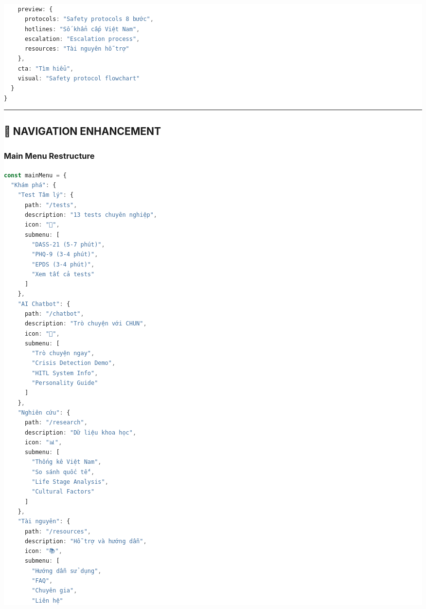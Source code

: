 ```typescript
    preview: {
      protocols: "Safety protocols 8 bước",
      hotlines: "Số khẩn cấp Việt Nam",
      escalation: "Escalation process",
      resources: "Tài nguyên hỗ trợ"
    },
    cta: "Tìm hiểu",
    visual: "Safety protocol flowchart"
  }
}
```

---

## 🧭 **NAVIGATION ENHANCEMENT**

### **Main Menu Restructure**
```typescript
const mainMenu = {
  "Khám phá": {
    "Test Tâm lý": {
      path: "/tests",
      description: "13 tests chuyên nghiệp",
      icon: "🧠",
      submenu: [
        "DASS-21 (5-7 phút)",
        "PHQ-9 (3-4 phút)",
        "EPDS (3-4 phút)",
        "Xem tất cả tests"
      ]
    },
    "AI Chatbot": {
      path: "/chatbot",
      description: "Trò chuyện với CHUN",
      icon: "🤖",
      submenu: [
        "Trò chuyện ngay",
        "Crisis Detection Demo",
        "HITL System Info",
        "Personality Guide"
      ]
    },
    "Nghiên cứu": {
      path: "/research",
      description: "Dữ liệu khoa học",
      icon: "📊",
      submenu: [
        "Thống kê Việt Nam",
        "So sánh quốc tế",
        "Life Stage Analysis",
        "Cultural Factors"
      ]
    },
    "Tài nguyên": {
      path: "/resources",
      description: "Hỗ trợ và hướng dẫn",
      icon: "📚",
      submenu: [
        "Hướng dẫn sử dụng",
        "FAQ",
        "Chuyên gia",
        "Liên hệ"
```